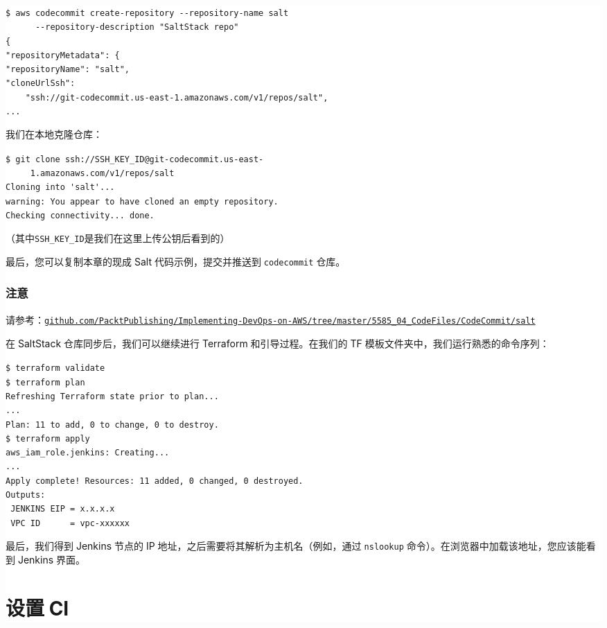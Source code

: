 ```
$ aws codecommit create-repository --repository-name salt 
      --repository-description "SaltStack repo"
{
"repositoryMetadata": {
"repositoryName": "salt",
"cloneUrlSsh": 
    "ssh://git-codecommit.us-east-1.amazonaws.com/v1/repos/salt",
...

```

我们在本地克隆仓库：

```
$ git clone ssh://SSH_KEY_ID@git-codecommit.us-east-
     1.amazonaws.com/v1/repos/salt
Cloning into 'salt'...
warning: You appear to have cloned an empty repository.
Checking connectivity... done.

```

（其中`SSH_KEY_ID`是我们在这里上传公钥后看到的）

最后，您可以复制本章的现成 Salt 代码示例，提交并推送到 `codecommit` 仓库。

### 注意

请参考：[`github.com/PacktPublishing/Implementing-DevOps-on-AWS/tree/master/5585_04_CodeFiles/CodeCommit/salt`](https://github.com/PacktPublishing/Implementing-DevOps-on-AWS/tree/master/5585_04_CodeFiles/CodeCommit/salt)

在 SaltStack 仓库同步后，我们可以继续进行 Terraform 和引导过程。在我们的 TF 模板文件夹中，我们运行熟悉的命令序列：

```
$ terraform validate
$ terraform plan
Refreshing Terraform state prior to plan...
...
Plan: 11 to add, 0 to change, 0 to destroy.
$ terraform apply
aws_iam_role.jenkins: Creating...
...
Apply complete! Resources: 11 added, 0 changed, 0 destroyed.
Outputs:
 JENKINS EIP = x.x.x.x
 VPC ID      = vpc-xxxxxx

```

最后，我们得到 Jenkins 节点的 IP 地址，之后需要将其解析为主机名（例如，通过 `nslookup` 命令）。在浏览器中加载该地址，您应该能看到 Jenkins 界面。

# 设置 CI
